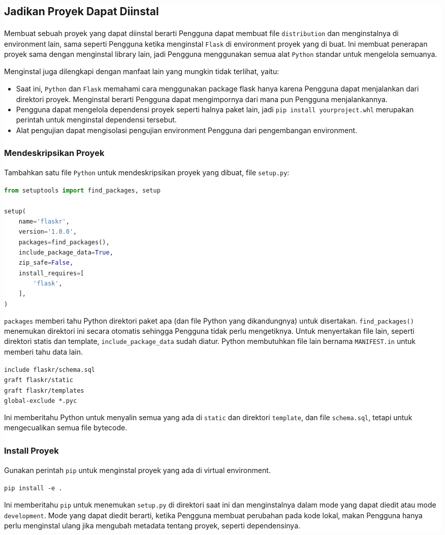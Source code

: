 ## Jadikan Proyek Dapat Diinstal
Membuat sebuah proyek yang dapat diinstal berarti Pengguna dapat membuat file `distribution` dan menginstalnya di environment lain, sama seperti Pengguna ketika menginstal `Flask` di environment proyek yang di buat. Ini membuat penerapan proyek sama dengan menginstal library lain, jadi Pengguna menggunakan semua alat `Python` standar untuk mengelola semuanya.

Menginstal juga dilengkapi dengan manfaat lain yang mungkin tidak terlihat, yaitu:
- Saat ini, `Python` dan `Flask` memahami cara menggunakan package flask hanya karena Pengguna dapat menjalankan dari direktori proyek. Menginstal berarti Pengguna dapat mengimpornya dari mana pun Pengguna menjalankannya.
- Pengguna dapat mengelola dependensi proyek seperti halnya paket lain, jadi `pip install yourproject.whl` merupakan perintah untuk menginstal dependensi tersebut.
- Alat pengujian dapat mengisolasi pengujian environment Pengguna dari  pengembangan environment.

### Mendeskripsikan Proyek
Tambahkan satu file `Python` untuk mendeskripsikan proyek yang dibuat, file `setup.py`:
```python
from setuptools import find_packages, setup

setup(
    name='flaskr',
    version='1.0.0',
    packages=find_packages(),
    include_package_data=True,
    zip_safe=False,
    install_requires=[
        'flask',
    ],
)
```
`packages` memberi tahu Python direktori paket apa (dan file Python yang dikandungnya) untuk disertakan. `find_packages()` menemukan direktori ini secara otomatis sehingga Pengguna tidak perlu mengetiknya. Untuk menyertakan file lain, seperti direktori statis dan template, `include_package_data` sudah diatur. Python membutuhkan file lain bernama `MANIFEST.in` untuk memberi tahu data lain.
```
include flaskr/schema.sql
graft flaskr/static
graft flaskr/templates
global-exclude *.pyc
```
Ini memberitahu Python untuk menyalin semua yang ada di `static` dan direktori `template`, dan file `schema.sql`, tetapi untuk mengecualikan semua file bytecode.

### Install Proyek
Gunakan perintah `pip` untuk menginstal proyek yang ada di virtual environment.
```
pip install -e .
```
Ini memberitahu `pip` untuk menemukan `setup.py` di direktori saat ini dan menginstalnya dalam mode yang dapat diedit atau mode `development`. Mode yang dapat diedit berarti, ketika Pengguna membuat perubahan pada kode lokal, makan Pengguna hanya perlu menginstal ulang jika mengubah metadata tentang proyek, seperti dependensinya.
